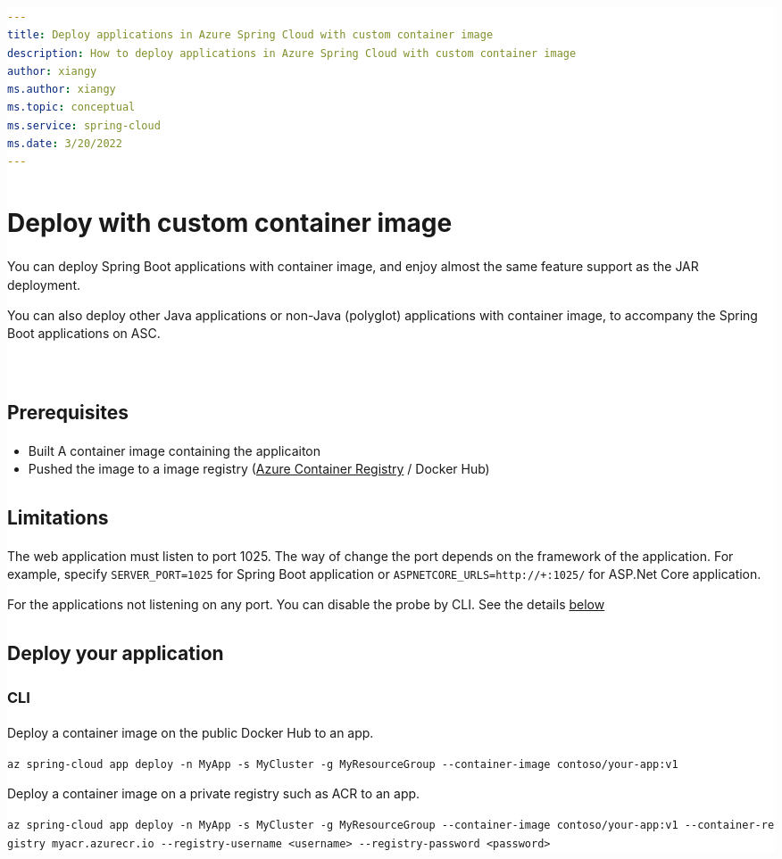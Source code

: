 ```yaml
---
title: Deploy applications in Azure Spring Cloud with custom container image
description: How to deploy applications in Azure Spring Cloud with custom container image
author: xiangy
ms.author: xiangy
ms.topic: conceptual
ms.service: spring-cloud
ms.date: 3/20/2022
---
```


# Deploy with custom container image

You can deploy Spring Boot applications with container image, and enjoy almost the same feature support as the JAR deployment.

You can also deploy other Java applications or non-Java (polyglot) applications with container image, to accompany the Spring Boot applications on ASC.

  
## Prerequisites 
* Built A container image containing the applicaiton
* Pushed the image to a image registry ([Azure Container Registry](https://docs.microsoft.com/azure/container-instances/container-instances-tutorial-prepare-acr) / Docker Hub)
  

## Limitations
The web application must listen to port 1025. The way of change the port depends on the framework of the application. For example, specify `SERVER_PORT=1025` for Spring Boot application or `ASPNETCORE_URLS=http://+:1025/` for ASP.Net Core application.

For the applications not listening on any port. You can disable the probe by CLI. See the details [below](#cli) 


## Deploy your application 

### CLI
Deploy a container image on the public Docker Hub to an app.
```
az spring-cloud app deploy -n MyApp -s MyCluster -g MyResourceGroup --container-image contoso/your-app:v1
```

Deploy a container image on a private registry such as ACR to an app.
```
az spring-cloud app deploy -n MyApp -s MyCluster -g MyResourceGroup --container-image contoso/your-app:v1 --container-registry myacr.azurecr.io --registry-username <username> --registry-password <password>
```
